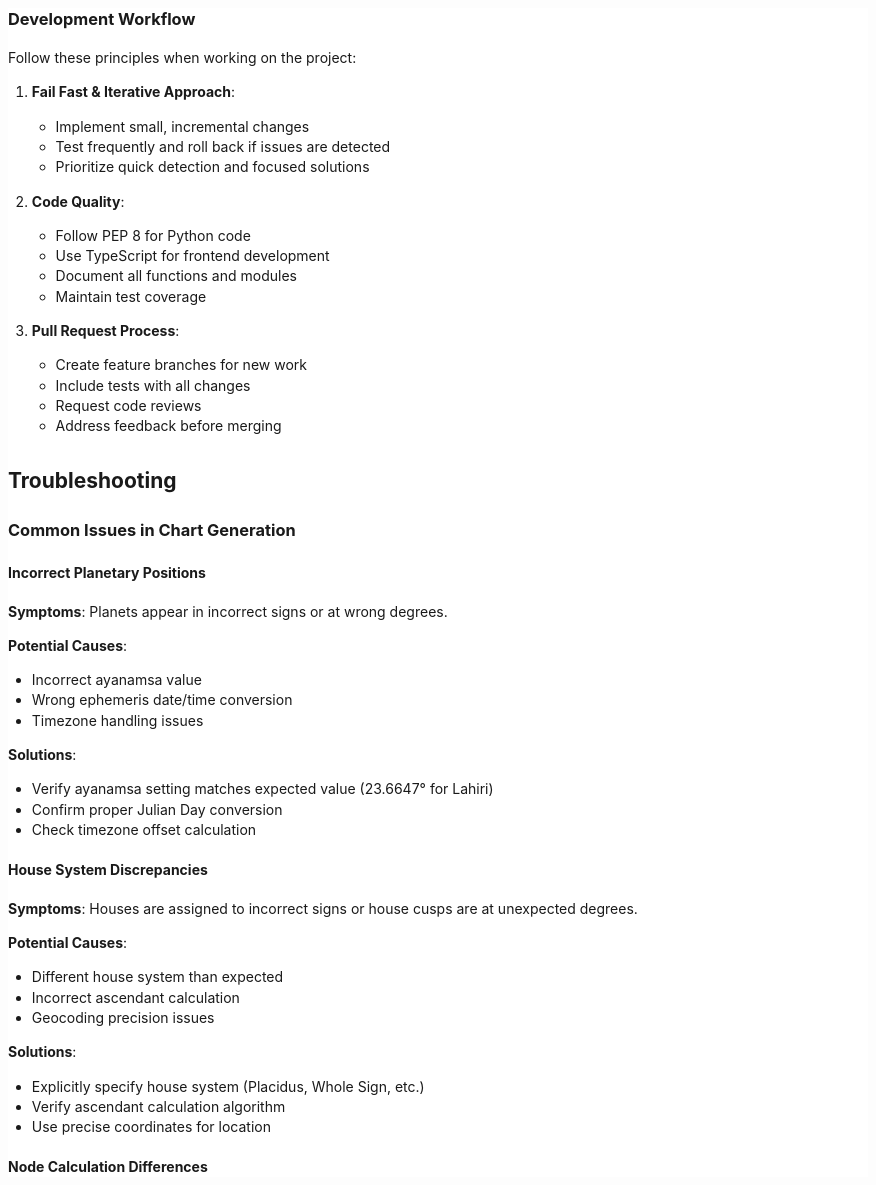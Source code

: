 ### Development Workflow

Follow these principles when working on the project:

1. **Fail Fast & Iterative Approach**:
   - Implement small, incremental changes
   - Test frequently and roll back if issues are detected
   - Prioritize quick detection and focused solutions

2. **Code Quality**:
   - Follow PEP 8 for Python code
   - Use TypeScript for frontend development
   - Document all functions and modules
   - Maintain test coverage

3. **Pull Request Process**:
   - Create feature branches for new work
   - Include tests with all changes
   - Request code reviews
   - Address feedback before merging

## Troubleshooting

### Common Issues in Chart Generation

#### Incorrect Planetary Positions

**Symptoms**: Planets appear in incorrect signs or at wrong degrees.

**Potential Causes**:
- Incorrect ayanamsa value
- Wrong ephemeris date/time conversion
- Timezone handling issues

**Solutions**:
- Verify ayanamsa setting matches expected value (23.6647° for Lahiri)
- Confirm proper Julian Day conversion
- Check timezone offset calculation

#### House System Discrepancies

**Symptoms**: Houses are assigned to incorrect signs or house cusps are at unexpected degrees.

**Potential Causes**:
- Different house system than expected
- Incorrect ascendant calculation
- Geocoding precision issues

**Solutions**:
- Explicitly specify house system (Placidus, Whole Sign, etc.)
- Verify ascendant calculation algorithm
- Use precise coordinates for location

#### Node Calculation Differences
